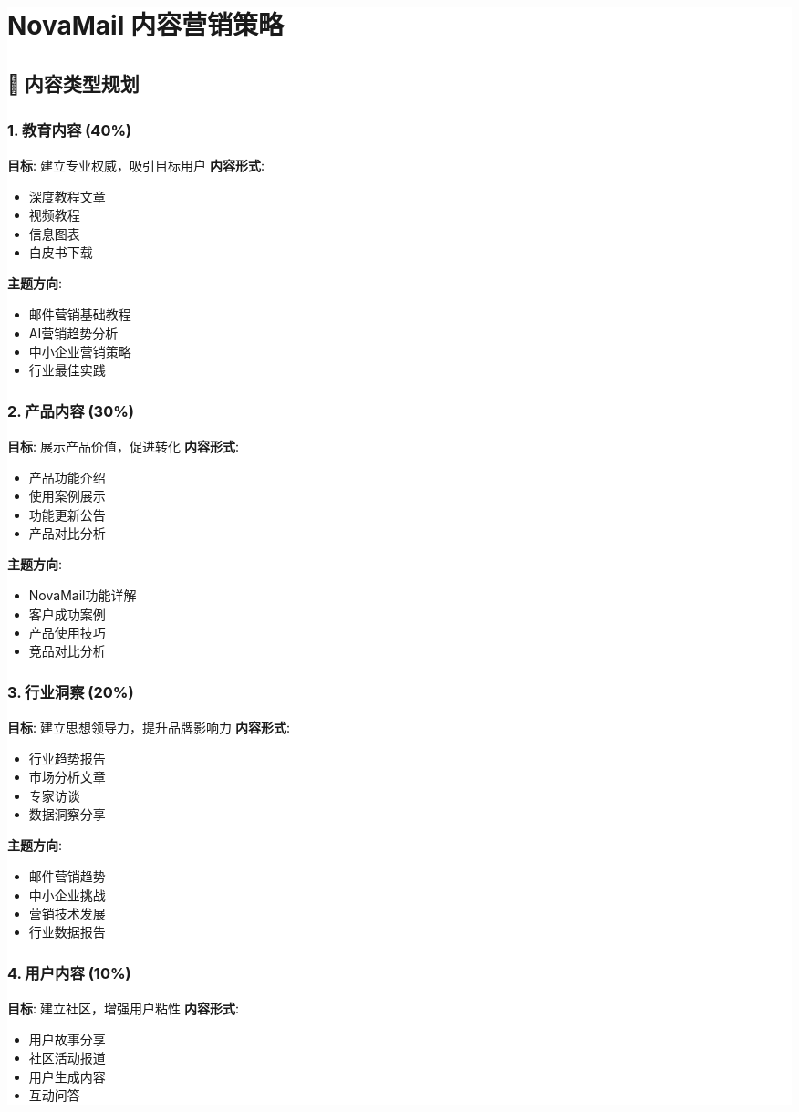 # NovaMail 内容营销策略

## 📝 内容类型规划

### 1. 教育内容 (40%)
**目标**: 建立专业权威，吸引目标用户
**内容形式**:
- 深度教程文章
- 视频教程
- 信息图表
- 白皮书下载

**主题方向**:
- 邮件营销基础教程
- AI营销趋势分析
- 中小企业营销策略
- 行业最佳实践

### 2. 产品内容 (30%)
**目标**: 展示产品价值，促进转化
**内容形式**:
- 产品功能介绍
- 使用案例展示
- 功能更新公告
- 产品对比分析

**主题方向**:
- NovaMail功能详解
- 客户成功案例
- 产品使用技巧
- 竞品对比分析

### 3. 行业洞察 (20%)
**目标**: 建立思想领导力，提升品牌影响力
**内容形式**:
- 行业趋势报告
- 市场分析文章
- 专家访谈
- 数据洞察分享

**主题方向**:
- 邮件营销趋势
- 中小企业挑战
- 营销技术发展
- 行业数据报告

### 4. 用户内容 (10%)
**目标**: 建立社区，增强用户粘性
**内容形式**:
- 用户故事分享
- 社区活动报道
- 用户生成内容
- 互动问答
